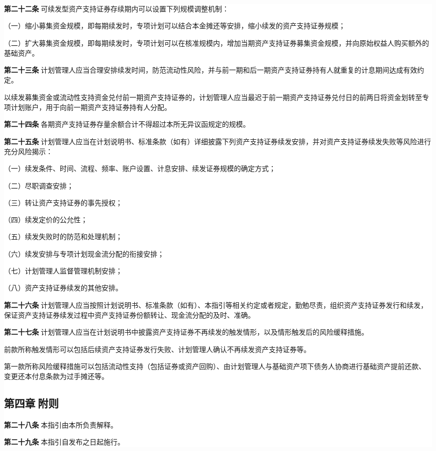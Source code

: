 **第二十二条** 可续发型资产支持证券存续期内可以设置下列规模调整机制：

（一）缩小募集资金规模，即每期续发时，专项计划可以结合本金摊还等安排，缩小续发的资产支持证券规模；

（二）扩大募集资金规模，即每期续发时，专项计划可以在核准规模内，增加当期资产支持证券募集资金规模，并向原始权益人购买额外的基础资产。

**第二十三条** 计划管理人应当合理安排续发时间，防范流动性风险，并与前一期和后一期资产支持证券持有人就重复的计息期间达成有效约定。

以续发募集资金或流动性支持资金兑付前一期资产支持证券的，计划管理人应当最迟于前一期资产支持证券兑付日的前两日将资金划转至专项计划账户，用于向前一期资产支持证券持有人分配。

**第二十四条** 各期资产支持证券存量余额合计不得超过本所无异议函规定的规模。

**第二十五条** 计划管理人应当在计划说明书、标准条款（如有）详细披露下列资产支持证券续发安排，并对资产支持证券续发失败等风险进行充分风险揭示：

（一）续发条件、时间、流程、频率、账户设置、计息安排、续发证券规模的确定方式；

（二）尽职调查安排；

（三）转让资产支持证券的事先授权；

（四）续发定价的公允性；

（五）续发失败时的防范和处理机制；

（六）续发安排与专项计划现金流分配的衔接安排；

（七）计划管理人监督管理机制安排；

（八）资产支持证券续发的其他安排。

**第二十六条** 计划管理人应当按照计划说明书、标准条款（如有）、本指引等相关约定或者规定，勤勉尽责，组织资产支持证券发行和续发，保证资产支持证券续发过程中资产支持证券份额转让、现金流分配的及时、准确。

**第二十七条** 计划管理人应当在计划说明书中披露资产支持证券不再续发的触发情形，以及情形触发后的风险缓释措施。

前款所称触发情形可以包括后续资产支持证券发行失败、计划管理人确认不再续发资产支持证券等。

第一款所称风险缓释措施可以包括流动性支持（包括证券或资产回购）、由计划管理人与基础资产项下债务人协商进行基础资产提前还款、变更还本付息条款为过手摊还等。

## **第四章 附则**

**第二十八条** 本指引由本所负责解释。

**第二十九条** 本指引自发布之日起施行。